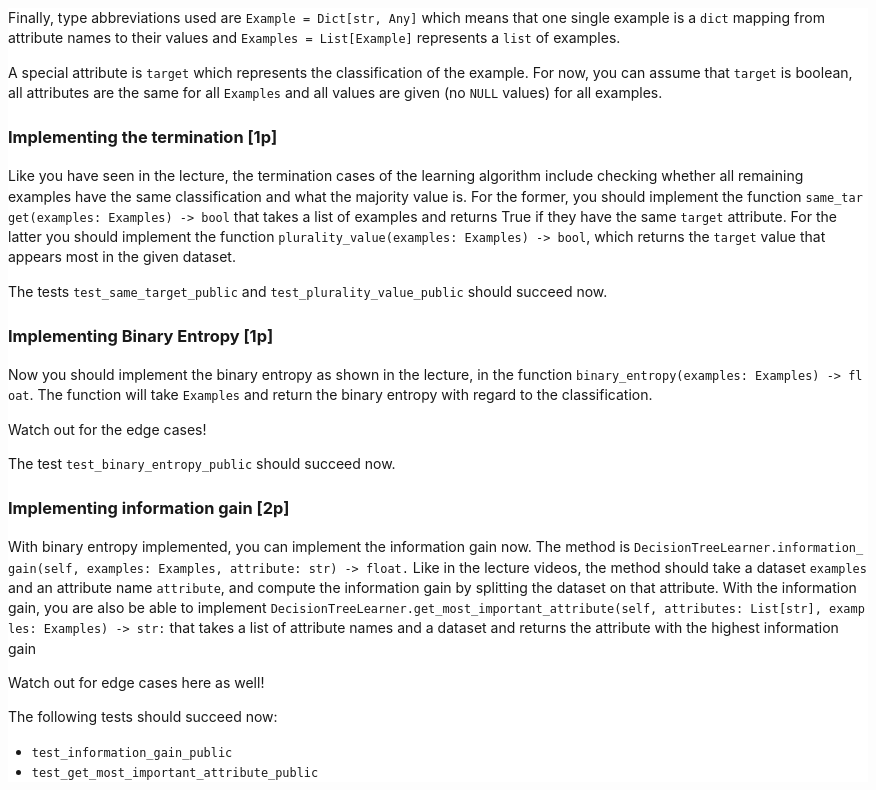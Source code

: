 Finally, type abbreviations used are `Example = Dict[str, Any]` which means that one single example is a `dict` mapping
from attribute names to their values and
`Examples = List[Example]` represents a `list` of examples.

A special attribute is `target` which represents the classification of the example. For now, you can assume
that `target` is boolean, all attributes are the same for all `Examples` and all values are given (no `NULL` values) for
all examples.

### Implementing the termination [1p]

Like you have seen in the lecture, the termination cases of the learning algorithm include checking whether all
remaining examples have the same classification and what the majority value is. For the former, you should implement the
function `same_target(examples: Examples) -> bool` that takes a list of examples and returns True if they have the
same `target` attribute. For the latter you should implement the function `plurality_value(examples: Examples) -> bool`,
which returns the `target` value that appears most in the given dataset.

The tests `test_same_target_public` and `test_plurality_value_public` should succeed now.

### Implementing Binary Entropy [1p]

Now you should implement the binary entropy as shown in the lecture, in the
function `binary_entropy(examples: Examples) -> float`. The function will take `Examples` and return the binary entropy
with regard to the classification.

Watch out for the edge cases!

The test `test_binary_entropy_public` should succeed now.

### Implementing information gain [2p]

With binary entropy implemented, you can implement the information gain now. The method
is `DecisionTreeLearner.information_gain(self, examples: Examples, attribute: str) -> float.`
Like in the lecture videos, the method should take a dataset `examples` and an attribute name `attribute`, and compute
the information gain by splitting the dataset on that attribute. With the information gain, you are also be able to
implement
`DecisionTreeLearner.get_most_important_attribute(self, attributes: List[str], examples: Examples) -> str:`
that takes a list of attribute names and a dataset and returns the attribute with the highest information gain

Watch out for edge cases here as well!

The following tests should succeed now:

 - `test_information_gain_public` 
 - `test_get_most_important_attribute_public`
   